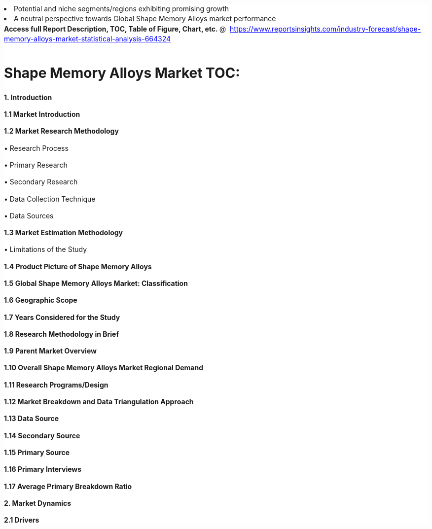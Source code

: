   <li>Potential and niche segments/regions exhibiting promising growth</li>
  <li>A neutral perspective towards Global Shape Memory Alloys market performance</li>
</ul>
<strong>Access full Report Description, TOC, Table of Figure, Chart, etc. </strong>@  <a href=https://www.reportsinsights.com/industry-forecast/shape-memory-alloys-market-statistical-analysis-664324 style=color:#0000ff;>https://www.reportsinsights.com/industry-forecast/shape-memory-alloys-market-statistical-analysis-664324</a></font>

# <strong>Shape Memory Alloys Market TOC:</strong>

<strong>1. Introduction</strong>

<strong>1.1 Market Introduction</strong>

<strong>1.2 Market Research Methodology</strong>

• Research Process

• Primary Research

• Secondary Research

• Data Collection Technique

• Data Sources

<strong>1.3 Market Estimation Methodology</strong>

• Limitations of the Study

<strong>1.4 Product Picture of Shape Memory Alloys</strong>

<strong>1.5 Global Shape Memory Alloys Market: Classification</strong>

<strong>1.6 Geographic Scope</strong>

<strong>1.7 Years Considered for the Study</strong>

<strong>1.8 Research Methodology in Brief</strong>

<strong>1.9 Parent Market Overview</strong>

<strong>1.10 Overall Shape Memory Alloys Market Regional Demand</strong>

<strong>1.11 Research Programs/Design</strong>

<strong>1.12 Market Breakdown and Data Triangulation Approach</strong>

<strong>1.13 Data Source</strong>

<strong>1.14 Secondary Source</strong>

<strong>1.15 Primary Source</strong>

<strong>1.16 Primary Interviews</strong>

<strong>1.17 Average Primary Breakdown Ratio</strong>

<strong>2. Market Dynamics</strong>

<strong>2.1 Drivers</strong>

